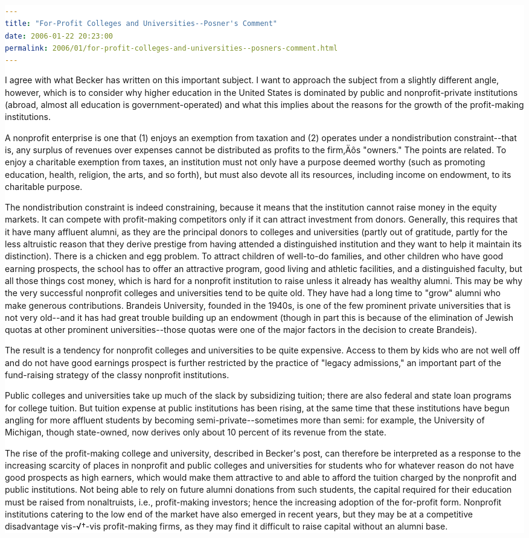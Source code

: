 ```yaml
---
title: "For-Profit Colleges and Universities--Posner's Comment"
date: 2006-01-22 20:23:00
permalink: 2006/01/for-profit-colleges-and-universities--posners-comment.html
---
```

I agree with what Becker has written on this important subject. I want to approach the subject from a slightly different angle, however, which is to consider why higher education in the United States is dominated by public and nonprofit-private institutions (abroad, almost all education is government-operated) and what this implies about the reasons for the growth of the profit-making institutions.

A nonprofit enterprise is one that (1) enjoys an exemption from taxation and (2) operates under a nondistribution constraint--that is, any surplus of revenues over expenses cannot be distributed as profits to the firm‚Äôs "owners." The points are related. To enjoy a charitable exemption from taxes, an institution must not only have a purpose deemed worthy (such as promoting education, health, religion, the arts, and so forth), but must also devote all its resources, including income on endowment, to its charitable purpose.

The nondistribution constraint is indeed constraining, because it means that the institution cannot raise money in the equity markets. It can compete with profit-making competitors only if it can attract investment from donors. Generally, this requires that it have many affluent alumni, as they are the principal donors to colleges and universities (partly out of gratitude, partly for the less altruistic reason that they derive prestige from having attended a distinguished institution and they want to help it maintain its distinction). There is a chicken and egg problem. To attract children of well-to-do families, and other children who have good earning prospects, the school has to offer an attractive program, good living and athletic facilities, and a distinguished faculty, but all those things cost money, which is hard for a nonprofit institution to raise unless it already has wealthy alumni. This may be why the very successful nonprofit colleges and universities tend to be quite old. They have had a long time to "grow" alumni who make generous contributions. Brandeis University, founded in the 1940s, is one of the few prominent private universities that is not very old--and it has had great trouble building up an endowment (though in part this is because of the elimination of Jewish quotas at other prominent universities--those quotas were one of the major factors in the decision to create Brandeis).

The result is a tendency for nonprofit colleges and universities to be quite expensive. Access to them by kids who are not well off and do not have good earnings prospect is further restricted by the practice of "legacy admissions," an important part of the fund-raising strategy of the classy nonprofit institutions.

Public colleges and universities take up much of the slack by subsidizing tuition; there are also federal and state loan programs for college tuition. But tuition expense at public institutions has been rising, at the same time that these institutions have begun angling for more affluent students by becoming semi-private--sometimes more than semi: for example, the University of Michigan, though state-owned, now derives only about 10 percent of its revenue from the state.

The rise of the profit-making college and university, described in Becker's post, can therefore be interpreted as a response to the increasing scarcity of places in nonprofit and public colleges and universities for students who for whatever reason do not have good prospects as high earners, which would make them attractive to and able to afford the tuition charged by the nonprofit and public institutions. Not being able to rely on future alumni donations from such students, the capital required for their education must be raised from nonaltruists, i.e., profit-making investors; hence the increasing adoption of the for-profit form. Nonprofit institutions catering to the low end of the market have also emerged in recent years, but they may be at a competitive disadvantage vis-√†-vis profit-making firms, as they may find it difficult to raise capital without an alumni base.
